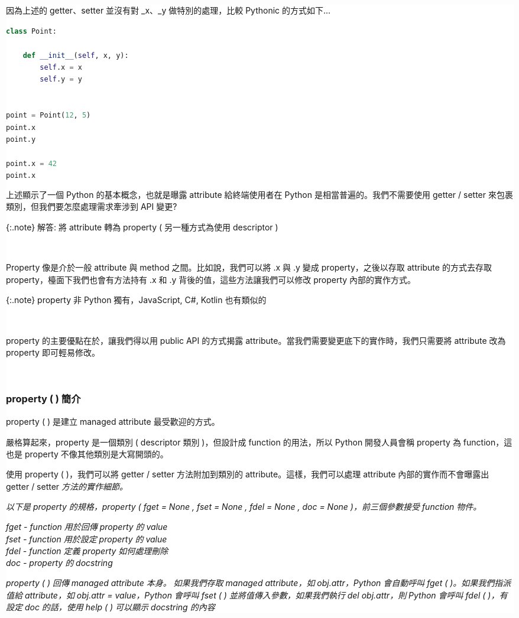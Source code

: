 因為上述的 getter、setter 並沒有對 _x、_y 做特別的處理，比較 Pythonic 的方式如下...

```python
class Point:

    def __init__(self, x, y):
        self.x = x
        self.y = y


point = Point(12, 5)
point.x 
point.y

point.x = 42
point.x
``` 

上述顯示了一個 Python 的基本概念，也就是曝露 attribute 給終端使用者在 Python 是相當普遍的。我們不需要使用 getter / setter 來包裹類別，但我們要怎麼處理需求牽涉到 API 變更?

{:.note}
解答: 將 attribute 轉為 property ( 另一種方式為使用 descriptor )

<br/>

Property 像是介於一般 attribute 與 method 之間。比如說，我們可以將 .x 與 .y 變成 property，之後以存取 attribute 的方式去存取 property，檯面下我們也會有方法持有 .x 和 .y 背後的值，這些方法讓我們可以修改 property 內部的實作方式。

{:.note}
property 非 Python 獨有，JavaScript, C#, Kotlin 也有類似的

<br/>

property 的主要優點在於，讓我們得以用 public API 的方式揭露 attribute。當我們需要變更底下的實作時，我們只需要將 attribute 改為 property 即可輕易修改。

<br>

### property ( ) 簡介

property ( ) 是建立 managed attribute 最受歡迎的方式。

嚴格算起來，property 是一個類別 ( descriptor 類別 )，但設計成 function 的用法，所以 Python 開發人員會稱 property 為 function，這也是 property 不像其他類別是大寫開頭的。 

使用 property ( )，我們可以將 getter / setter 方法附加到類別的 attribute。這樣，我們可以處理 attribute 內部的實作而不會曝露出 getter / setter<i/> 方法的實作細節。 

以下是 property 的規格，property ( fget = None , fset = None , fdel = None , doc = None )，前三個參數接受 function 物件。

fget - function 用於回傳 property 的 value<br class="new">
fset - function 用於設定 property 的 value <br class="new">
fdel - function 定義 property 如何處理刪除<br class="new">
doc - property 的 docstring<br class="new">

property ( ) 回傳 managed attribute 本身。 如果我們存取 managed attribute，如 obj.attr，Python 會自動呼叫 fget ( )。如果我們指派值給 attribute，如 obj.attr = value，Python 會呼叫 fset ( ) 並將值傳入參數，如果我們執行 del obj.attr，則 Python 會呼叫 fdel ( )，有設定 doc 的話，使用 help ( ) 可以顯示 docstring 的內容
